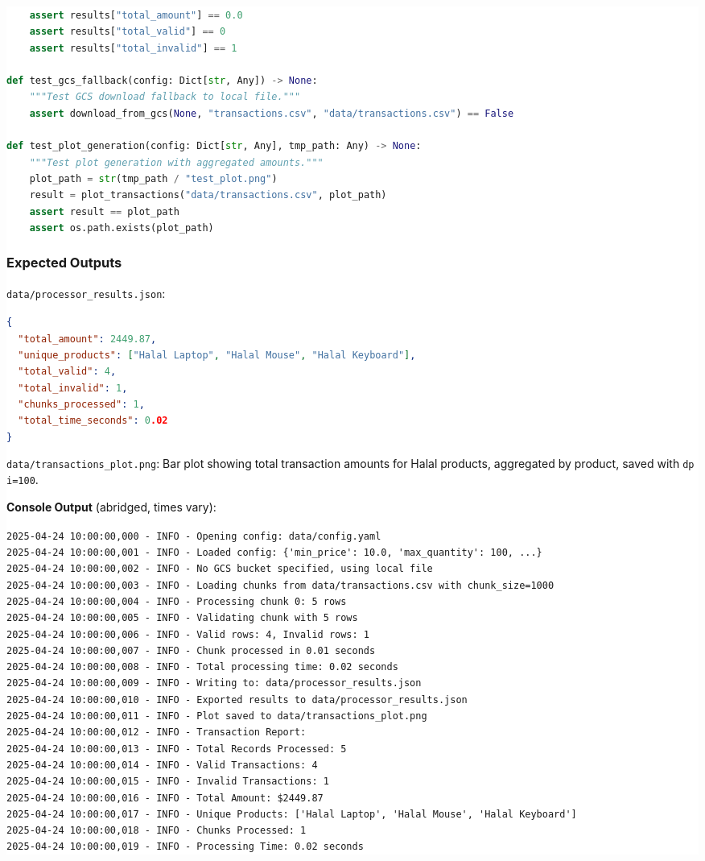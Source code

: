 ```python
    assert results["total_amount"] == 0.0
    assert results["total_valid"] == 0
    assert results["total_invalid"] == 1

def test_gcs_fallback(config: Dict[str, Any]) -> None:
    """Test GCS download fallback to local file."""
    assert download_from_gcs(None, "transactions.csv", "data/transactions.csv") == False

def test_plot_generation(config: Dict[str, Any], tmp_path: Any) -> None:
    """Test plot generation with aggregated amounts."""
    plot_path = str(tmp_path / "test_plot.png")
    result = plot_transactions("data/transactions.csv", plot_path)
    assert result == plot_path
    assert os.path.exists(plot_path)
```

### Expected Outputs

`data/processor_results.json`:

```json
{
  "total_amount": 2449.87,
  "unique_products": ["Halal Laptop", "Halal Mouse", "Halal Keyboard"],
  "total_valid": 4,
  "total_invalid": 1,
  "chunks_processed": 1,
  "total_time_seconds": 0.02
}
```

`data/transactions_plot.png`: Bar plot showing total transaction amounts for Halal products, aggregated by product, saved with `dpi=100`.

**Console Output** (abridged, times vary):

```
2025-04-24 10:00:00,000 - INFO - Opening config: data/config.yaml
2025-04-24 10:00:00,001 - INFO - Loaded config: {'min_price': 10.0, 'max_quantity': 100, ...}
2025-04-24 10:00:00,002 - INFO - No GCS bucket specified, using local file
2025-04-24 10:00:00,003 - INFO - Loading chunks from data/transactions.csv with chunk_size=1000
2025-04-24 10:00:00,004 - INFO - Processing chunk 0: 5 rows
2025-04-24 10:00:00,005 - INFO - Validating chunk with 5 rows
2025-04-24 10:00:00,006 - INFO - Valid rows: 4, Invalid rows: 1
2025-04-24 10:00:00,007 - INFO - Chunk processed in 0.01 seconds
2025-04-24 10:00:00,008 - INFO - Total processing time: 0.02 seconds
2025-04-24 10:00:00,009 - INFO - Writing to: data/processor_results.json
2025-04-24 10:00:00,010 - INFO - Exported results to data/processor_results.json
2025-04-24 10:00:00,011 - INFO - Plot saved to data/transactions_plot.png
2025-04-24 10:00:00,012 - INFO - Transaction Report:
2025-04-24 10:00:00,013 - INFO - Total Records Processed: 5
2025-04-24 10:00:00,014 - INFO - Valid Transactions: 4
2025-04-24 10:00:00,015 - INFO - Invalid Transactions: 1
2025-04-24 10:00:00,016 - INFO - Total Amount: $2449.87
2025-04-24 10:00:00,017 - INFO - Unique Products: ['Halal Laptop', 'Halal Mouse', 'Halal Keyboard']
2025-04-24 10:00:00,018 - INFO - Chunks Processed: 1
2025-04-24 10:00:00,019 - INFO - Processing Time: 0.02 seconds
```
